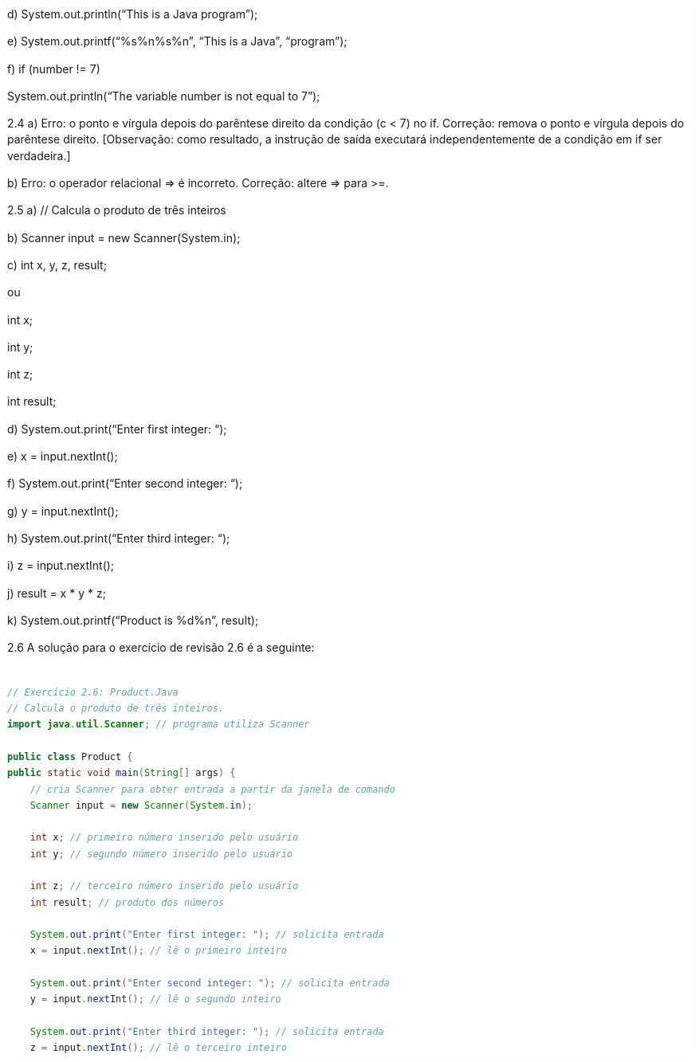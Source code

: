 d) System.out.println(“This is a Java program”);

e) System.out.printf(“%s%n%s%n”, “This is a Java”, “program”);

f) if (number != 7)

System.out.println(“The variable number is not equal to 7”);

2.4 a) Erro: o ponto e vírgula depois do parêntese direito da condição (c < 7) no if. Correção: remova o ponto e vírgula depois do parêntese direito. [Observação: como resultado, a instrução de saída executará independentemente de a condição em if ser verdadeira.]

b) Erro: o operador relacional => é incorreto. Correção: altere => para >=.


2.5 a) // Calcula o produto de três inteiros

b) Scanner input = new Scanner(System.in);

c) int x, y, z, result;

ou

int x;

int y;

int z;

int result;

d) System.out.print(“Enter first integer: “);

e) x = input.nextInt();

f) System.out.print(“Enter second integer: “);

g) y = input.nextInt();

h) System.out.print(“Enter third integer: “);

i) z = input.nextInt();

j) result = x * y * z;

k) System.out.printf(“Product is %d%n”, result);

2.6 A solução para o exercício de revisão 2.6 é a seguinte:

```java

// Exercício 2.6: Product.Java
// Calcula o produto de três inteiros.
import java.util.Scanner; // programa utiliza Scanner

public class Product {
public static void main(String[] args) {
    // cria Scanner para obter entrada a partir da janela de comando
    Scanner input = new Scanner(System.in);

    int x; // primeiro número inserido pelo usuário
    int y; // segundo número inserido pelo usuário

    int z; // terceiro número inserido pelo usuário
    int result; // produto dos números

    System.out.print("Enter first integer: "); // solicita entrada
    x = input.nextInt(); // lê o primeiro inteiro

    System.out.print("Enter second integer: "); // solicita entrada
    y = input.nextInt(); // lê o segundo inteiro

    System.out.print("Enter third integer: "); // solicita entrada
    z = input.nextInt(); // lê o terceiro inteiro

```
